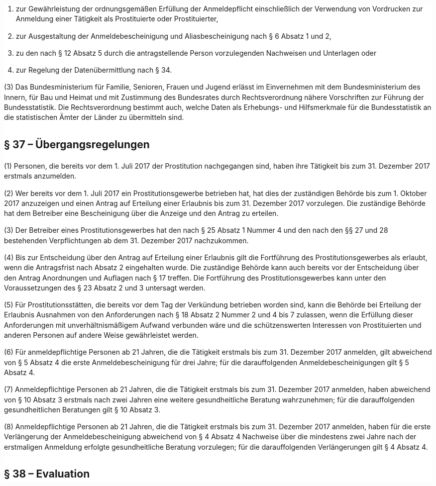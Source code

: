 1. zur Gewährleistung der ordnungsgemäßen Erfüllung der Anmeldepflicht einschließlich der Verwendung von Vordrucken zur Anmeldung einer Tätigkeit als Prostituierte oder Prostituierter,

2. zur Ausgestaltung der Anmeldebescheinigung und Aliasbescheinigung nach § 6 Absatz 1 und 2,

3. zu den nach § 12 Absatz 5 durch die antragstellende Person vorzulegenden Nachweisen und Unterlagen oder

4. zur Regelung der Datenübermittlung nach § 34.

(3) Das Bundesministerium für Familie, Senioren, Frauen und Jugend erlässt im Einvernehmen mit dem Bundesministerium des Innern, für Bau und Heimat und mit Zustimmung des Bundesrates durch Rechtsverordnung nähere Vorschriften zur Führung der Bundesstatistik. Die Rechtsverordnung bestimmt auch, welche Daten als Erhebungs- und Hilfsmerkmale für die Bundesstatistik an die statistischen Ämter der Länder zu übermitteln sind.


## § 37 – Übergangsregelungen

(1) Personen, die bereits vor dem 1. Juli 2017 der Prostitution nachgegangen sind, haben ihre Tätigkeit bis zum 31. Dezember 2017 erstmals anzumelden.

(2) Wer bereits vor dem 1. Juli 2017 ein Prostitutionsgewerbe betrieben hat, hat dies der zuständigen Behörde bis zum 1. Oktober 2017 anzuzeigen und einen Antrag auf Erteilung einer Erlaubnis bis zum 31. Dezember 2017 vorzulegen. Die zuständige Behörde hat dem Betreiber eine Bescheinigung über die Anzeige und den Antrag zu erteilen.

(3) Der Betreiber eines Prostitutionsgewerbes hat den nach § 25 Absatz 1 Nummer 4 und den nach den §§ 27 und 28 bestehenden Verpflichtungen ab dem 31. Dezember 2017 nachzukommen.

(4) Bis zur Entscheidung über den Antrag auf Erteilung einer Erlaubnis gilt die Fortführung des Prostitutionsgewerbes als erlaubt, wenn die Antragsfrist nach Absatz 2 eingehalten wurde. Die zuständige Behörde kann auch bereits vor der Entscheidung über den Antrag Anordnungen und Auflagen nach § 17 treffen. Die Fortführung des Prostitutionsgewerbes kann unter den Voraussetzungen des § 23 Absatz 2 und 3 untersagt werden.

(5) Für Prostitutionsstätten, die bereits vor dem Tag der Verkündung betrieben worden sind, kann die Behörde bei Erteilung der Erlaubnis Ausnahmen von den Anforderungen nach § 18 Absatz 2 Nummer 2 und 4 bis 7 zulassen, wenn die Erfüllung dieser Anforderungen mit unverhältnismäßigem Aufwand verbunden wäre und die schützenswerten Interessen von Prostituierten und anderen Personen auf andere Weise gewährleistet werden.

(6) Für anmeldepflichtige Personen ab 21 Jahren, die die Tätigkeit erstmals bis zum 31. Dezember 2017 anmelden, gilt abweichend von § 5 Absatz 4 die erste Anmeldebescheinigung für drei Jahre; für die darauffolgenden Anmeldebescheinigungen gilt § 5 Absatz 4.

(7) Anmeldepflichtige Personen ab 21 Jahren, die die Tätigkeit erstmals bis zum 31. Dezember 2017 anmelden, haben abweichend von § 10 Absatz 3 erstmals nach zwei Jahren eine weitere gesundheitliche Beratung wahrzunehmen; für die darauffolgenden gesundheitlichen Beratungen gilt § 10 Absatz 3.

(8) Anmeldepflichtige Personen ab 21 Jahren, die die Tätigkeit erstmals bis zum 31. Dezember 2017 anmelden, haben für die erste Verlängerung der Anmeldebescheinigung abweichend von § 4 Absatz 4 Nachweise über die mindestens zwei Jahre nach der erstmaligen Anmeldung erfolgte gesundheitliche Beratung vorzulegen; für die darauffolgenden Verlängerungen gilt § 4 Absatz 4.


## § 38 – Evaluation
